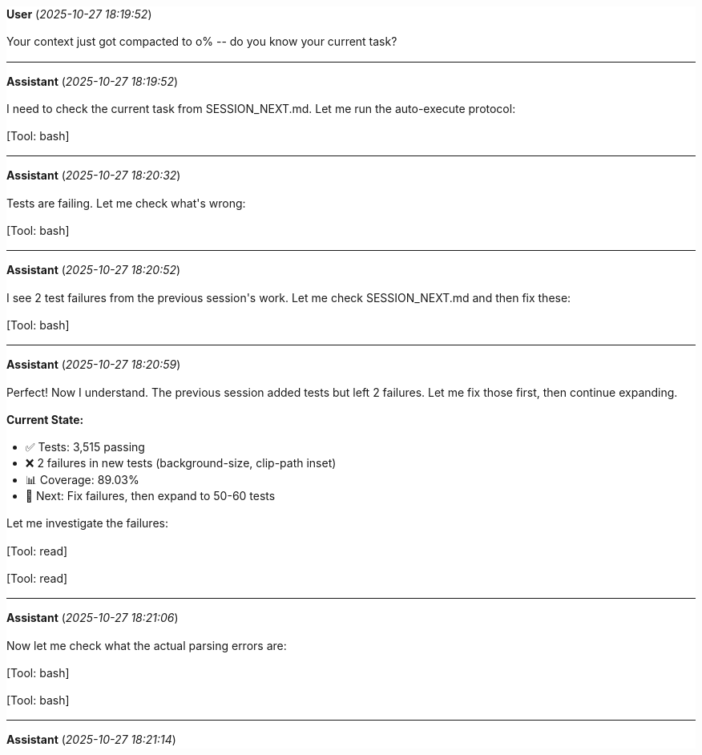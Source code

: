 
**User** (*2025-10-27 18:19:52*)

Your context just got compacted to o% -- do you know your current task?

---

**Assistant** (*2025-10-27 18:19:52*)

I need to check the current task from SESSION_NEXT.md. Let me run the auto-execute protocol:

[Tool: bash]

---

**Assistant** (*2025-10-27 18:20:32*)

Tests are failing. Let me check what's wrong:

[Tool: bash]

---

**Assistant** (*2025-10-27 18:20:52*)

I see 2 test failures from the previous session's work. Let me check SESSION_NEXT.md and then fix these:

[Tool: bash]

---

**Assistant** (*2025-10-27 18:20:59*)

Perfect! Now I understand. The previous session added tests but left 2 failures. Let me fix those first, then continue expanding.

**Current State:**
- ✅ Tests: 3,515 passing
- ❌ 2 failures in new tests (background-size, clip-path inset)
- 📊 Coverage: 89.03%
- 🎯 Next: Fix failures, then expand to 50-60 tests

Let me investigate the failures:

[Tool: read]

[Tool: read]

---

**Assistant** (*2025-10-27 18:21:06*)

Now let me check what the actual parsing errors are:

[Tool: bash]

[Tool: bash]

---

**Assistant** (*2025-10-27 18:21:14*)
